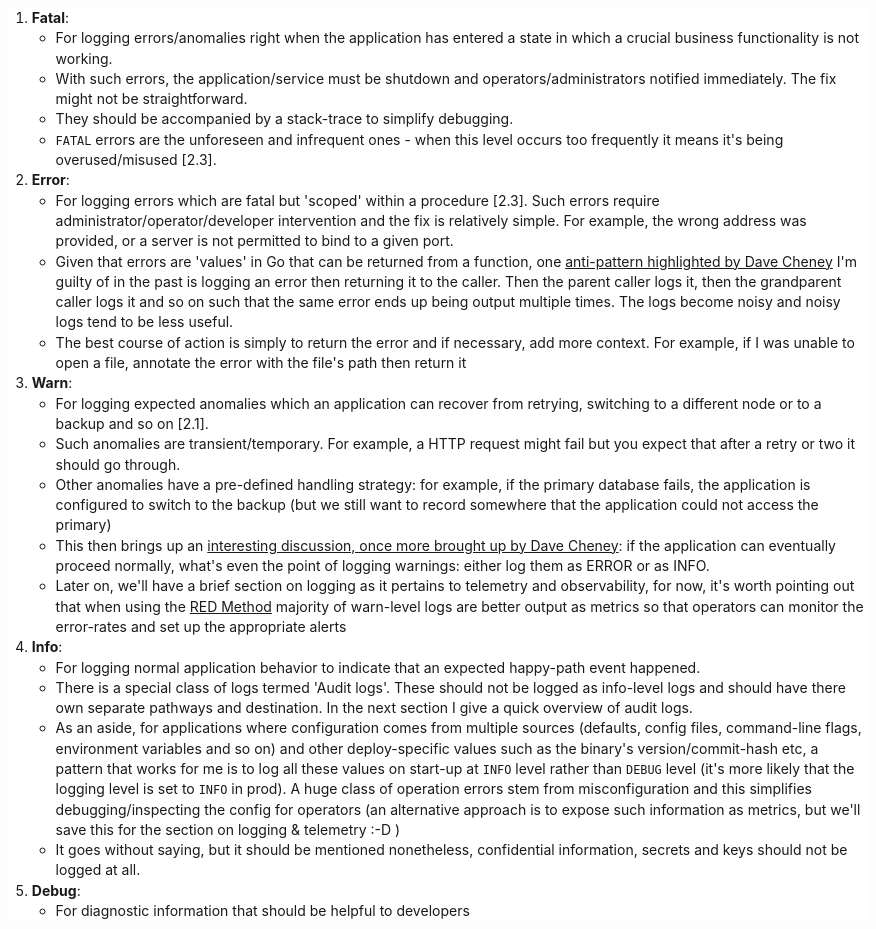 1. **Fatal**:
   - For logging errors/anomalies right when the application has entered a state
     in which a crucial business functionality is not working.
   - With such errors, the application/service must be shutdown and
     operators/administrators notified immediately. The fix might not be
     straightforward.
   - They should be accompanied by a stack-trace to simplify debugging.
   - `FATAL` errors are the unforeseen and infrequent ones - when this level
     occurs too frequently it means it's being overused/misused [2.3].
2. **Error**:
   - For logging errors which are fatal but 'scoped' within a procedure [2.3].
     Such errors require administrator/operator/developer intervention and the
     fix is relatively simple. For example, the wrong address was provided, or a
     server is not permitted to bind to a given port.
   - Given that errors are 'values' in Go that can be returned from a function,
     one
     [anti-pattern highlighted by Dave Cheney](https://dave.cheney.net/2015/11/05/lets-talk-about-logging)
     I'm guilty of in the past is logging an error then returning it to the
     caller. Then the parent caller logs it, then the grandparent caller logs it
     and so on such that the same error ends up being output multiple times. The
     logs become noisy and noisy logs tend to be less useful.
   - The best course of action is simply to return the error and if necessary,
     add more context. For example, if I was unable to open a file, annotate the
     error with the file's path then return it
3. **Warn**:
   - For logging expected anomalies which an application can recover from
     retrying, switching to a different node or to a backup and so on [2.1].
   - Such anomalies are transient/temporary. For example, a HTTP request might
     fail but you expect that after a retry or two it should go through.
   - Other anomalies have a pre-defined handling strategy: for example, if the
     primary database fails, the application is configured to switch to the
     backup (but we still want to record somewhere that the application could
     not access the primary)
   - This then brings up an
     [interesting discussion, once more brought up by Dave Cheney](https://dave.cheney.net/2015/11/05/lets-talk-about-logging):
     if the application can eventually proceed normally, what's even the point
     of logging warnings: either log them as ERROR or as INFO.
   - Later on, we'll have a brief section on logging as it pertains to telemetry
     and observability, for now, it's worth pointing out that when using the
     [RED Method](https://www.youtube.com/watch?v=zk77VS98Em8) majority of
     warn-level logs are better output as metrics so that operators can monitor
     the error-rates and set up the appropriate alerts
4. **Info**:
   - For logging normal application behavior to indicate that an expected
     happy-path event happened.
   - There is a special class of logs termed 'Audit logs'. These should not be
     logged as info-level logs and should have there own separate pathways and
     destination. In the next section I give a quick overview of audit logs.
   - As an aside, for applications where configuration comes from multiple
     sources (defaults, config files, command-line flags, environment variables
     and so on) and other deploy-specific values such as the binary's
     version/commit-hash etc, a pattern that works for me is to log all these
     values on start-up at `INFO` level rather than `DEBUG` level (it's more
     likely that the logging level is set to `INFO` in prod). A huge class of
     operation errors stem from misconfiguration and this simplifies
     debugging/inspecting the config for operators (an alternative approach is
     to expose such information as metrics, but we'll save this for the section
     on logging & telemetry :-D )
   - It goes without saying, but it should be mentioned nonetheless,
     confidential information, secrets and keys should not be logged at all.
5. **Debug**:
   - For diagnostic information that should be helpful to developers
